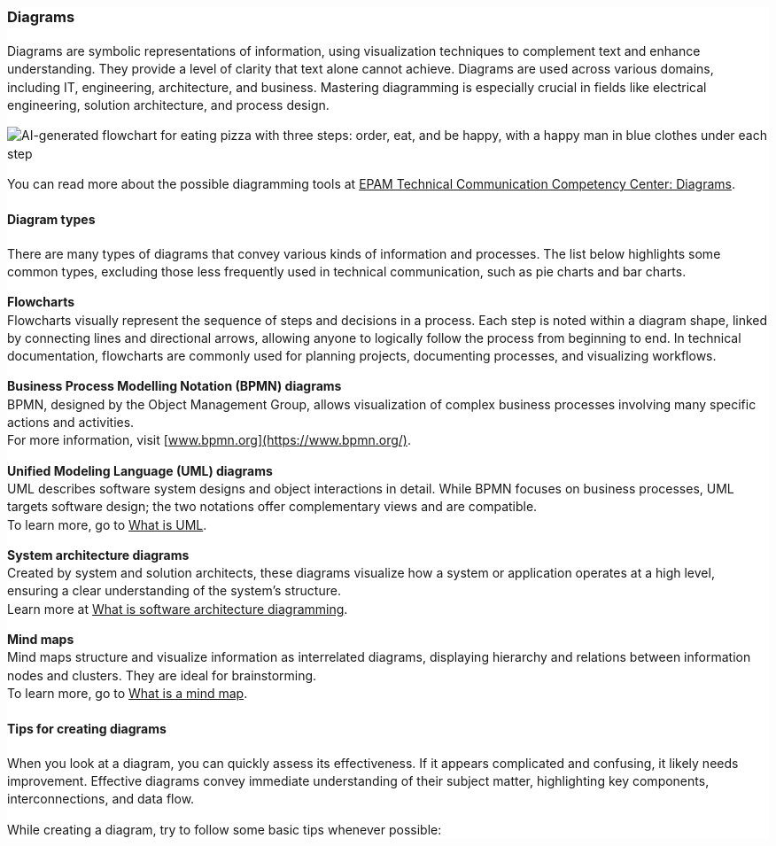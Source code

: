 ### Diagrams

Diagrams are symbolic representations of information, using visualization techniques to complement text and enhance understanding. They provide a level of clarity that text alone cannot achieve. Diagrams are used across various domains, including IT, engineering, architecture, and business. Mastering diagramming is especially crucial in fields like electrical engineering, solution architecture, and process design.

![](img/pizza.jpg "AI-generated flowchart for eating pizza with three steps: order, eat, and be happy, with a happy man in blue clothes under each step")

You can read more about the possible diagramming tools at [EPAM Technical Communication Competency Center: Diagrams](https://kb.epam.com/display/ETCCC/Diagrams).

#### Diagram types

There are many types of diagrams that convey various kinds of information and processes. The list below highlights some common types, excluding those less frequently used in technical communication, such as pie charts and bar charts.

**Flowcharts**  
Flowcharts visually represent the sequence of steps and decisions in a process. Each step is noted within a diagram shape, linked by connecting lines and directional arrows, allowing anyone to logically follow the process from beginning to end. In technical documentation, flowcharts are commonly used for planning projects, documenting processes, and visualizing workflows.

**Business Process Modelling Notation (BPMN) diagrams**  
BPMN, designed by the Object Management Group, allows visualization of complex business processes involving many specific actions and activities.  
For more information, visit [www.bpmn.org](https://www.bpmn.org/).

**Unified Modeling Language (UML) diagrams**  
UML describes software system designs and object interactions in detail. While BPMN focuses on business processes, UML targets software design; the two notations offer complementary views and are compatible.    
To learn more, go to [What is UML](https://www.uml.org/what-is-uml.htm).

**System architecture diagrams**  
Created by system and solution architects, these diagrams visualize how a system or application operates at a high level, ensuring a clear understanding of the system’s structure.   
Learn more at [What is software architecture diagramming](https://miro.com/diagramming/what-is-software-architecture-diagramming/).

**Mind maps**  
Mind maps structure and visualize information as interrelated diagrams, displaying hierarchy and relations between information nodes and clusters. They are ideal for brainstorming.   
To learn more, go to [What is a mind map](https://miro.com/mind-map/what-is-a-mind-map/).

#### Tips for creating diagrams

When you look at a diagram, you can quickly assess its effectiveness. If it appears complicated and confusing, it likely needs improvement.
Effective diagrams convey immediate understanding of their subject matter, highlighting key components, interconnections, and data flow.

While creating a diagram, try to follow some basic tips whenever possible:
